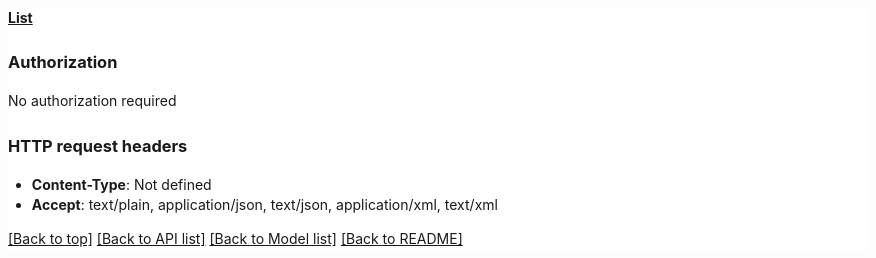 [**List<Organisation>**](Organisation.md)

### Authorization

No authorization required

### HTTP request headers

 - **Content-Type**: Not defined
 - **Accept**: text/plain, application/json, text/json, application/xml, text/xml

[[Back to top]](#) [[Back to API list]](../README.md#documentation-for-api-endpoints) [[Back to Model list]](../README.md#documentation-for-models) [[Back to README]](../README.md)

